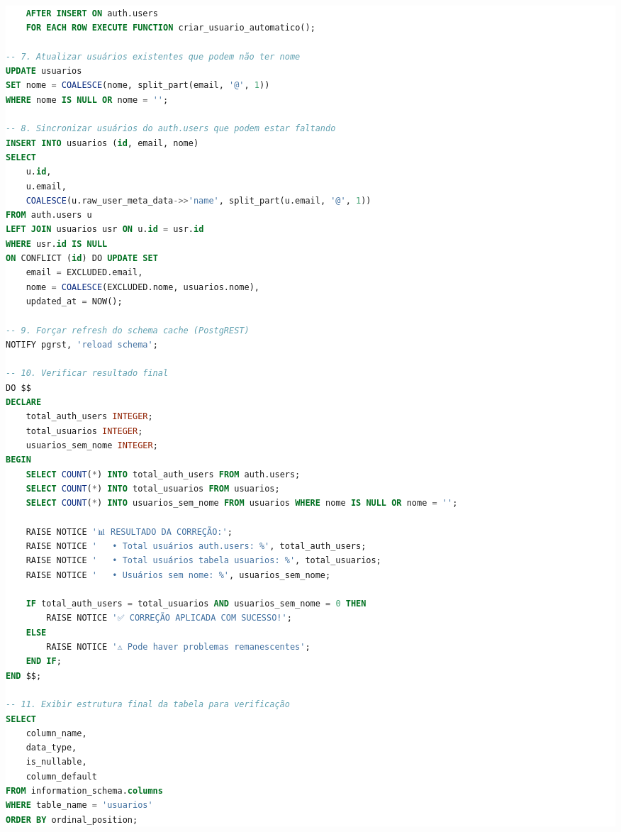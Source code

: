 ```sql
    AFTER INSERT ON auth.users
    FOR EACH ROW EXECUTE FUNCTION criar_usuario_automatico();

-- 7. Atualizar usuários existentes que podem não ter nome
UPDATE usuarios 
SET nome = COALESCE(nome, split_part(email, '@', 1))
WHERE nome IS NULL OR nome = '';

-- 8. Sincronizar usuários do auth.users que podem estar faltando
INSERT INTO usuarios (id, email, nome)
SELECT 
    u.id,
    u.email,
    COALESCE(u.raw_user_meta_data->>'name', split_part(u.email, '@', 1))
FROM auth.users u
LEFT JOIN usuarios usr ON u.id = usr.id
WHERE usr.id IS NULL
ON CONFLICT (id) DO UPDATE SET
    email = EXCLUDED.email,
    nome = COALESCE(EXCLUDED.nome, usuarios.nome),
    updated_at = NOW();

-- 9. Forçar refresh do schema cache (PostgREST)
NOTIFY pgrst, 'reload schema';

-- 10. Verificar resultado final
DO $$
DECLARE
    total_auth_users INTEGER;
    total_usuarios INTEGER;
    usuarios_sem_nome INTEGER;
BEGIN
    SELECT COUNT(*) INTO total_auth_users FROM auth.users;
    SELECT COUNT(*) INTO total_usuarios FROM usuarios;
    SELECT COUNT(*) INTO usuarios_sem_nome FROM usuarios WHERE nome IS NULL OR nome = '';
    
    RAISE NOTICE '📊 RESULTADO DA CORREÇÃO:';
    RAISE NOTICE '   • Total usuários auth.users: %', total_auth_users;
    RAISE NOTICE '   • Total usuários tabela usuarios: %', total_usuarios;
    RAISE NOTICE '   • Usuários sem nome: %', usuarios_sem_nome;
    
    IF total_auth_users = total_usuarios AND usuarios_sem_nome = 0 THEN
        RAISE NOTICE '✅ CORREÇÃO APLICADA COM SUCESSO!';
    ELSE
        RAISE NOTICE '⚠️ Pode haver problemas remanescentes';
    END IF;
END $$;

-- 11. Exibir estrutura final da tabela para verificação
SELECT 
    column_name,
    data_type,
    is_nullable,
    column_default
FROM information_schema.columns 
WHERE table_name = 'usuarios' 
ORDER BY ordinal_position;
```
